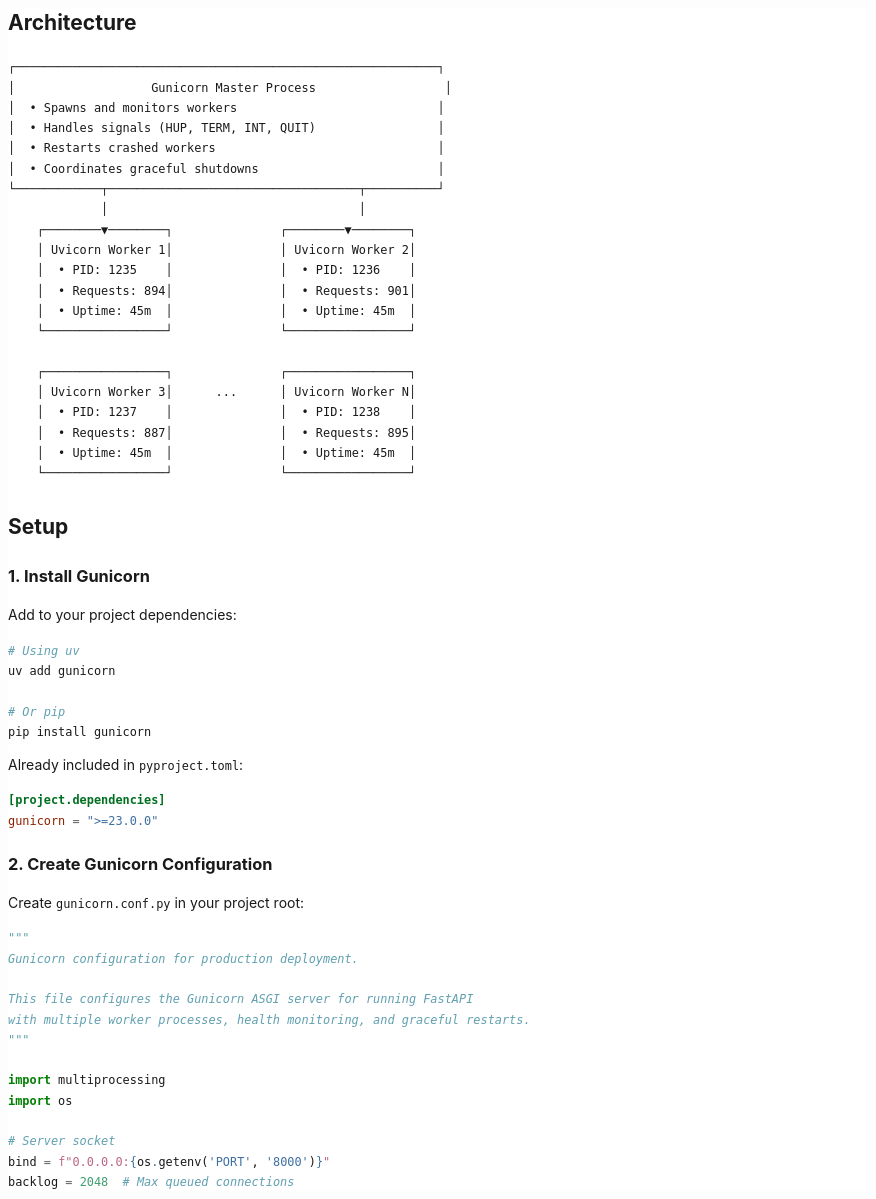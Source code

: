 ## Architecture

```
┌───────────────────────────────────────────────────────────┐
│                   Gunicorn Master Process                  │
│  • Spawns and monitors workers                            │
│  • Handles signals (HUP, TERM, INT, QUIT)                 │
│  • Restarts crashed workers                               │
│  • Coordinates graceful shutdowns                         │
└────────────┬───────────────────────────────────┬──────────┘
             │                                   │
    ┌────────▼────────┐               ┌────────▼────────┐
    │ Uvicorn Worker 1│               │ Uvicorn Worker 2│
    │  • PID: 1235    │               │  • PID: 1236    │
    │  • Requests: 894│               │  • Requests: 901│
    │  • Uptime: 45m  │               │  • Uptime: 45m  │
    └─────────────────┘               └─────────────────┘

    ┌─────────────────┐               ┌─────────────────┐
    │ Uvicorn Worker 3│      ...      │ Uvicorn Worker N│
    │  • PID: 1237    │               │  • PID: 1238    │
    │  • Requests: 887│               │  • Requests: 895│
    │  • Uptime: 45m  │               │  • Uptime: 45m  │
    └─────────────────┘               └─────────────────┘
```

## Setup

### 1. Install Gunicorn

Add to your project dependencies:

```bash
# Using uv
uv add gunicorn

# Or pip
pip install gunicorn
```

Already included in `pyproject.toml`:
```toml
[project.dependencies]
gunicorn = ">=23.0.0"
```

### 2. Create Gunicorn Configuration

Create `gunicorn.conf.py` in your project root:

```python
"""
Gunicorn configuration for production deployment.

This file configures the Gunicorn ASGI server for running FastAPI
with multiple worker processes, health monitoring, and graceful restarts.
"""

import multiprocessing
import os

# Server socket
bind = f"0.0.0.0:{os.getenv('PORT', '8000')}"
backlog = 2048  # Max queued connections

```